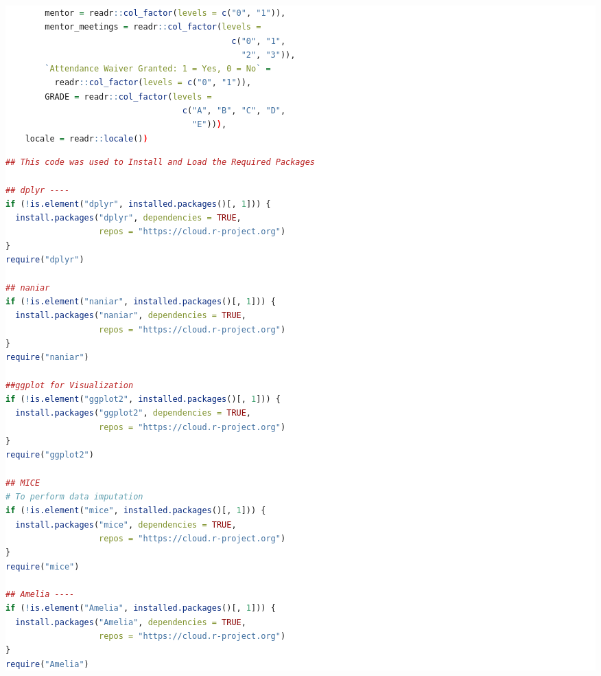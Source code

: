 ``` r
        mentor = readr::col_factor(levels = c("0", "1")),
        mentor_meetings = readr::col_factor(levels =
                                              c("0", "1",
                                                "2", "3")),
        `Attendance Waiver Granted: 1 = Yes, 0 = No` =
          readr::col_factor(levels = c("0", "1")),
        GRADE = readr::col_factor(levels =
                                    c("A", "B", "C", "D",
                                      "E"))),
    locale = readr::locale())
```

``` r
## This code was used to Install and Load the Required Packages

## dplyr ----
if (!is.element("dplyr", installed.packages()[, 1])) {
  install.packages("dplyr", dependencies = TRUE,
                   repos = "https://cloud.r-project.org")
}
require("dplyr")

## naniar
if (!is.element("naniar", installed.packages()[, 1])) {
  install.packages("naniar", dependencies = TRUE,
                   repos = "https://cloud.r-project.org")
}
require("naniar")

##ggplot for Visualization
if (!is.element("ggplot2", installed.packages()[, 1])) {
  install.packages("ggplot2", dependencies = TRUE,
                   repos = "https://cloud.r-project.org")
}
require("ggplot2")

## MICE
# To perform data imputation
if (!is.element("mice", installed.packages()[, 1])) {
  install.packages("mice", dependencies = TRUE,
                   repos = "https://cloud.r-project.org")
}
require("mice")

## Amelia ----
if (!is.element("Amelia", installed.packages()[, 1])) {
  install.packages("Amelia", dependencies = TRUE,
                   repos = "https://cloud.r-project.org")
}
require("Amelia")
```
